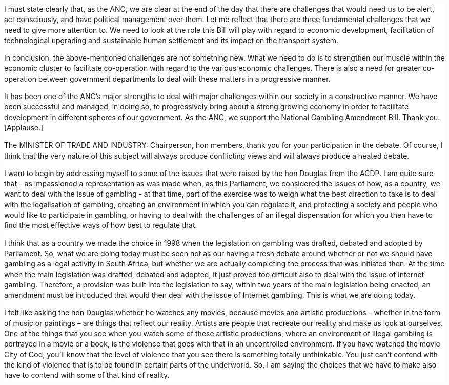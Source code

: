 I must state clearly that, as the ANC, we are clear at the end of the day
that there are challenges that would need us to be alert, act consciously,
and have political management over them. Let me reflect that there are
three fundamental challenges that we need to give more attention to. We
need to look at the role this Bill will play with regard to economic
development, facilitation of technological upgrading and sustainable human
settlement and its impact on the transport system.

In conclusion, the above-mentioned challenges are not something new. What
we need to do is to strengthen our muscle within the economic cluster to
facilitate co-operation with regard to the various economic challenges.
There is also a need for greater co-operation between government
departments to deal with these matters in a progressive manner.

It has been one of the ANC’s major strengths to deal with major challenges
within our society in a constructive manner. We have been successful and
managed, in doing so, to progressively bring about a strong growing economy
in order to facilitate development in different spheres of our government.
As the ANC, we support the National Gambling Amendment Bill. Thank you.
[Applause.]

The MINISTER OF TRADE AND INDUSTRY: Chairperson, hon members, thank you for
your participation in the debate. Of course, I think that the very nature
of this subject will always produce conflicting views and will always
produce a heated debate.

I want to begin by addressing myself to some of the issues that were raised
by the hon Douglas from the ACDP. I am quite sure that - as impassioned a
representation as was made when, as this Parliament, we considered the
issues of how, as a country, we want to deal with the issue of gambling -
at that time, part of the exercise was to weigh what the best direction to
take is to deal with the legalisation of gambling, creating an environment
in which you can regulate it, and protecting a society and people who would
like to participate in gambling, or having to deal with the challenges of
an illegal dispensation for which you then have to find the most effective
ways of how best to regulate that.

I think that as a country we made the choice in 1998 when the legislation
on gambling was drafted, debated and adopted by Parliament. So, what we are
doing today must be seen not as our having a fresh debate around whether or
not we should have gambling as a legal activity in South Africa, but
whether we are actually completing the process that was initiated then. At
the time when the main legislation was drafted, debated and adopted, it
just proved too difficult also to deal with the issue of Internet gambling.
Therefore, a provision was built into the legislation to say, within two
years of the main legislation being enacted, an amendment must be
introduced that would then deal with the issue of Internet gambling. This
is what we are doing today.

I felt like asking the hon Douglas whether he watches any movies, because
movies and artistic productions – whether in the form of music or paintings
– are things that reflect our reality. Artists are people that recreate our
reality and make us look at ourselves. One of the things that you see when
you watch some of these artistic productions, where an environment of
illegal gambling is portrayed in a movie or a book, is the violence that
goes with that in an uncontrolled environment. If you have watched the
movie City of God, you’ll know that the level of violence that you see
there is something totally unthinkable. You just can’t contend with the
kind of violence that is to be found in certain parts of the underworld.
So, I am saying the choices that we have to make also have to contend with
some of that kind of reality.
